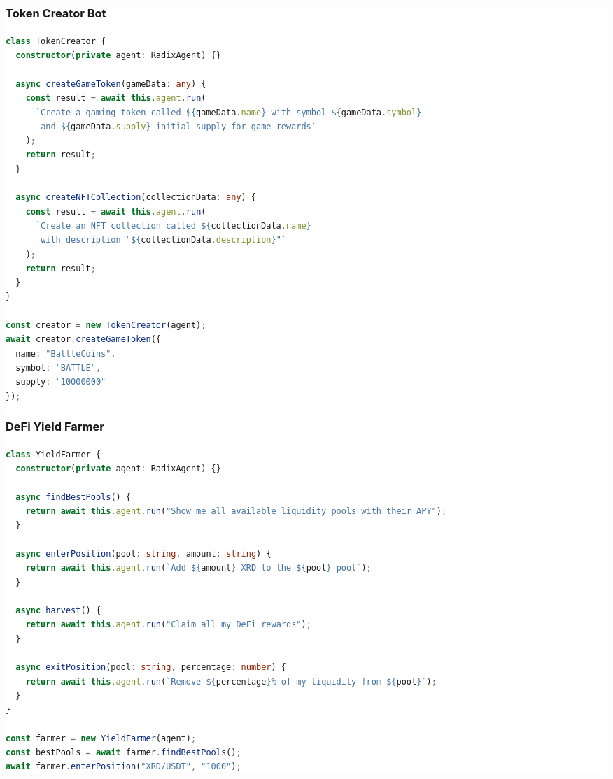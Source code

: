 ### Token Creator Bot

```typescript
class TokenCreator {
  constructor(private agent: RadixAgent) {}
  
  async createGameToken(gameData: any) {
    const result = await this.agent.run(
      `Create a gaming token called ${gameData.name} with symbol ${gameData.symbol} 
       and ${gameData.supply} initial supply for game rewards`
    );
    return result;
  }
  
  async createNFTCollection(collectionData: any) {
    const result = await this.agent.run(
      `Create an NFT collection called ${collectionData.name} 
       with description "${collectionData.description}"`
    );
    return result;
  }
}

const creator = new TokenCreator(agent);
await creator.createGameToken({
  name: "BattleCoins",
  symbol: "BATTLE",
  supply: "10000000"
});
```

### DeFi Yield Farmer

```typescript
class YieldFarmer {
  constructor(private agent: RadixAgent) {}
  
  async findBestPools() {
    return await this.agent.run("Show me all available liquidity pools with their APY");
  }
  
  async enterPosition(pool: string, amount: string) {
    return await this.agent.run(`Add ${amount} XRD to the ${pool} pool`);
  }
  
  async harvest() {
    return await this.agent.run("Claim all my DeFi rewards");
  }
  
  async exitPosition(pool: string, percentage: number) {
    return await this.agent.run(`Remove ${percentage}% of my liquidity from ${pool}`);
  }
}

const farmer = new YieldFarmer(agent);
const bestPools = await farmer.findBestPools();
await farmer.enterPosition("XRD/USDT", "1000");
```
